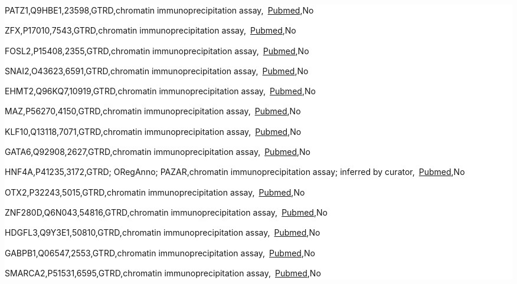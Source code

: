   PATZ1,Q9HBE1,23598,GTRD,chromatin immunoprecipitation assay,&ensp;<a href="https://www.ncbi.nlm.nih.gov/pubmed/?term=27924024%5Buid%5D"
  target="_blank"><i uk-icon="icon: link"></i>Pubmed</a>,No

  ZFX,P17010,7543,GTRD,chromatin immunoprecipitation assay,&ensp;<a href="https://www.ncbi.nlm.nih.gov/pubmed/?term=27924024%5Buid%5D"
  target="_blank"><i uk-icon="icon: link"></i>Pubmed</a>,No

  FOSL2,P15408,2355,GTRD,chromatin immunoprecipitation assay,&ensp;<a href="https://www.ncbi.nlm.nih.gov/pubmed/?term=27924024%5Buid%5D"
  target="_blank"><i uk-icon="icon: link"></i>Pubmed</a>,No

  SNAI2,O43623,6591,GTRD,chromatin immunoprecipitation assay,&ensp;<a href="https://www.ncbi.nlm.nih.gov/pubmed/?term=27924024%5Buid%5D"
  target="_blank"><i uk-icon="icon: link"></i>Pubmed</a>,No

  EHMT2,Q96KQ7,10919,GTRD,chromatin immunoprecipitation assay,&ensp;<a href="https://www.ncbi.nlm.nih.gov/pubmed/?term=27924024%5Buid%5D"
  target="_blank"><i uk-icon="icon: link"></i>Pubmed</a>,No

  MAZ,P56270,4150,GTRD,chromatin immunoprecipitation assay,&ensp;<a href="https://www.ncbi.nlm.nih.gov/pubmed/?term=27924024%5Buid%5D"
  target="_blank"><i uk-icon="icon: link"></i>Pubmed</a>,No

  KLF10,Q13118,7071,GTRD,chromatin immunoprecipitation assay,&ensp;<a href="https://www.ncbi.nlm.nih.gov/pubmed/?term=27924024%5Buid%5D"
  target="_blank"><i uk-icon="icon: link"></i>Pubmed</a>,No

  GATA6,Q92908,2627,GTRD,chromatin immunoprecipitation assay,&ensp;<a href="https://www.ncbi.nlm.nih.gov/pubmed/?term=27924024%5Buid%5D"
  target="_blank"><i uk-icon="icon: link"></i>Pubmed</a>,No

  HNF4A,P41235,3172,GTRD; ORegAnno; PAZAR,chromatin immunoprecipitation assay; inferred
  by curator,&ensp;<a href="https://www.ncbi.nlm.nih.gov/pubmed/?term=18971253%5Buid%5D+OR+27924024%5Buid%5D+OR+26578589%5Buid%5D"
  target="_blank"><i uk-icon="icon: link"></i>Pubmed</a>,No

  OTX2,P32243,5015,GTRD,chromatin immunoprecipitation assay,&ensp;<a href="https://www.ncbi.nlm.nih.gov/pubmed/?term=27924024%5Buid%5D"
  target="_blank"><i uk-icon="icon: link"></i>Pubmed</a>,No

  ZNF280D,Q6N043,54816,GTRD,chromatin immunoprecipitation assay,&ensp;<a href="https://www.ncbi.nlm.nih.gov/pubmed/?term=27924024%5Buid%5D"
  target="_blank"><i uk-icon="icon: link"></i>Pubmed</a>,No

  HDGFL3,Q9Y3E1,50810,GTRD,chromatin immunoprecipitation assay,&ensp;<a href="https://www.ncbi.nlm.nih.gov/pubmed/?term=27924024%5Buid%5D"
  target="_blank"><i uk-icon="icon: link"></i>Pubmed</a>,No

  GABPB1,Q06547,2553,GTRD,chromatin immunoprecipitation assay,&ensp;<a href="https://www.ncbi.nlm.nih.gov/pubmed/?term=27924024%5Buid%5D"
  target="_blank"><i uk-icon="icon: link"></i>Pubmed</a>,No

  SMARCA2,P51531,6595,GTRD,chromatin immunoprecipitation assay,&ensp;<a href="https://www.ncbi.nlm.nih.gov/pubmed/?term=27924024%5Buid%5D"
  target="_blank"><i uk-icon="icon: link"></i>Pubmed</a>,No
